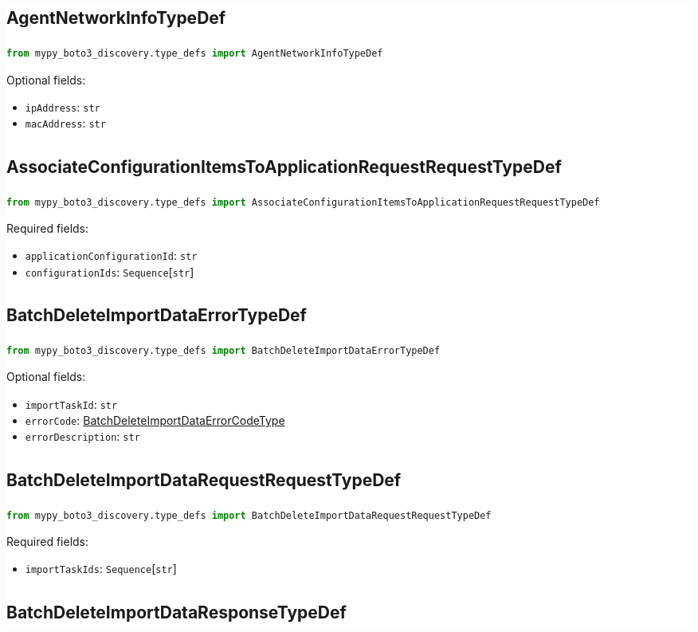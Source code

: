 ## AgentNetworkInfoTypeDef

```python
from mypy_boto3_discovery.type_defs import AgentNetworkInfoTypeDef
```

Optional fields:

- `ipAddress`: `str`
- `macAddress`: `str`

<a id="associateconfigurationitemstoapplicationrequestrequesttypedef"></a>

## AssociateConfigurationItemsToApplicationRequestRequestTypeDef

```python
from mypy_boto3_discovery.type_defs import AssociateConfigurationItemsToApplicationRequestRequestTypeDef
```

Required fields:

- `applicationConfigurationId`: `str`
- `configurationIds`: `Sequence`\[`str`\]

<a id="batchdeleteimportdataerrortypedef"></a>

## BatchDeleteImportDataErrorTypeDef

```python
from mypy_boto3_discovery.type_defs import BatchDeleteImportDataErrorTypeDef
```

Optional fields:

- `importTaskId`: `str`
- `errorCode`:
  [BatchDeleteImportDataErrorCodeType](./literals.md#batchdeleteimportdataerrorcodetype)
- `errorDescription`: `str`

<a id="batchdeleteimportdatarequestrequesttypedef"></a>

## BatchDeleteImportDataRequestRequestTypeDef

```python
from mypy_boto3_discovery.type_defs import BatchDeleteImportDataRequestRequestTypeDef
```

Required fields:

- `importTaskIds`: `Sequence`\[`str`\]

<a id="batchdeleteimportdataresponsetypedef"></a>

## BatchDeleteImportDataResponseTypeDef
